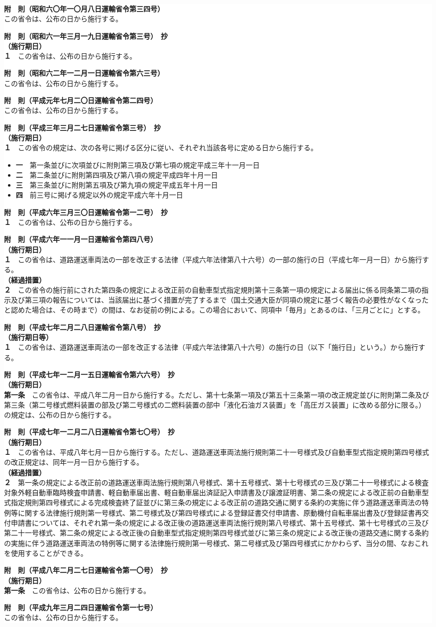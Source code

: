 **附　則（昭和六〇年一〇月八日運輸省令第三四号）**  
この省令は、公布の日から施行する。  
  
**附　則（昭和六一年三月一九日運輸省令第三号）　抄**  
**（施行期日）**  
**１**　この省令は、公布の日から施行する。  
  
**附　則（昭和六二年一二月一日運輸省令第六三号）**  
この省令は、公布の日から施行する。  
  
**附　則（平成元年七月二〇日運輸省令第二四号）**  
この省令は、公布の日から施行する。  
  
**附　則（平成三年三月二七日運輸省令第三号）　抄**  
**（施行期日）**  
**１**　この省令の規定は、次の各号に掲げる区分に従い、それぞれ当該各号に定める日から施行する。  
* **一**　第一条並びに次項並びに附則第三項及び第七項の規定平成三年十一月一日  
* **二**　第二条並びに附則第四項及び第八項の規定平成四年十月一日  
* **三**　第三条並びに附則第五項及び第九項の規定平成五年十月一日  
* **四**　前三号に掲げる規定以外の規定平成六年十月一日  
  
**附　則（平成六年三月三〇日運輸省令第一二号）　抄**  
**１**　この省令は、公布の日から施行する。  
  
**附　則（平成六年一一月一日運輸省令第四八号）**  
**（施行期日）**  
**１**　この省令は、道路運送車両法の一部を改正する法律（平成六年法律第八十六号）の一部の施行の日（平成七年一月一日）から施行する。  
**（経過措置）**  
**２**　この省令の施行前にされた第四条の規定による改正前の自動車型式指定規則第十三条第一項の規定による届出に係る同条第二項の指示及び第三項の報告については、当該届出に基づく措置が完了するまで（国土交通大臣が同項の規定に基づく報告の必要性がなくなったと認めた場合は、その時まで）の間は、なお従前の例による。この場合において、同項中「毎月」とあるのは、「三月ごとに」とする。  
  
**附　則（平成七年二月二八日運輸省令第八号）　抄**  
**（施行期日等）**  
**１**　この省令は、道路運送車両法の一部を改正する法律（平成六年法律第八十六号）の施行の日（以下「施行日」という。）から施行する。  
  
**附　則（平成七年一二月一五日運輸省令第六六号）　抄**  
**（施行期日）**  
**第一条**　この省令は、平成八年二月一日から施行する。ただし、第十七条第一項及び第五十三条第一項の改正規定並びに附則第二条及び第三条（第二号様式燃料装置の部及び第二号様式の二燃料装置の部中「液化石油ガス装置」を「高圧ガス装置」に改める部分に限る。）の規定は、公布の日から施行する。  
  
**附　則（平成七年一二月二八日運輸省令第七〇号）　抄**  
**（施行期日）**  
**１**　この省令は、平成八年七月一日から施行する。ただし、道路運送車両法施行規則第二十一号様式及び自動車型式指定規則第四号様式の改正規定は、同年一月一日から施行する。  
**（経過措置）**  
**２**　第一条の規定による改正前の道路運送車両法施行規則第八号様式、第十五号様式、第十七号様式の三及び第二十一号様式による検査対象外軽自動車臨時検査申請書、軽自動車届出書、軽自動車届出済証記入申請書及び譲渡証明書、第二条の規定による改正前の自動車型式指定規則第四号様式による完成検査終了証並びに第三条の規定による改正前の道路交通に関する条約の実施に伴う道路運送車両法の特例等に関する法律施行規則第一号様式、第二号様式及び第四号様式による登録証書交付申請書、原動機付自転車届出書及び登録証書再交付申請書については、それぞれ第一条の規定による改正後の道路運送車両法施行規則第八号様式、第十五号様式、第十七号様式の三及び第二十一号様式、第二条の規定による改正後の自動車型式指定規則第四号様式並びに第三条の規定による改正後の道路交通に関する条約の実施に伴う道路運送車両法の特例等に関する法律施行規則第一号様式、第二号様式及び第四号様式にかかわらず、当分の間、なおこれを使用することができる。  
  
**附　則（平成八年二月二七日運輸省令第一〇号）　抄**  
**（施行期日）**  
**第一条**　この省令は、公布の日から施行する。  
  
**附　則（平成九年三月二四日運輸省令第一七号）**  
この省令は、公布の日から施行する。  
  